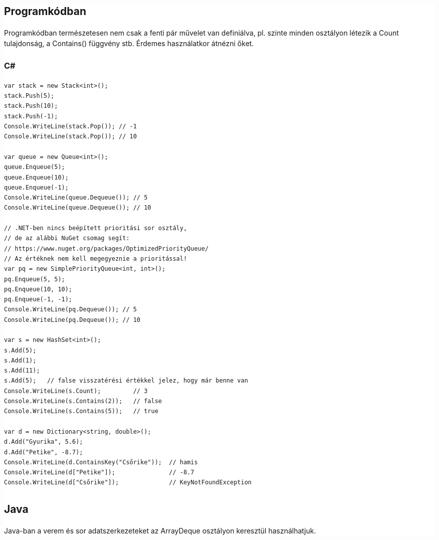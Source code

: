 ## Programkódban

Programkódban természetesen nem csak a fenti pár művelet van definiálva, pl. szinte minden osztályon létezik a Count tulajdonság, a Contains() függvény stb. Érdemes használatkor átnézni őket.

### C#

<pre><code class="csharp">var stack = new Stack&lt;int>();
stack.Push(5);
stack.Push(10);
stack.Push(-1);
Console.WriteLine(stack.Pop()); // -1
Console.WriteLine(stack.Pop()); // 10

var queue = new Queue&lt;int>();
queue.Enqueue(5);
queue.Enqueue(10);
queue.Enqueue(-1);
Console.WriteLine(queue.Dequeue()); // 5
Console.WriteLine(queue.Dequeue()); // 10

// .NET-ben nincs beépített prioritási sor osztály,
// de az alábbi NuGet csomag segít:
// https://www.nuget.org/packages/OptimizedPriorityQueue/
// Az értéknek nem kell megegyeznie a prioritással!
var pq = new SimplePriorityQueue&lt;int, int>();
pq.Enqueue(5, 5);
pq.Enqueue(10, 10);
pq.Enqueue(-1, -1);
Console.WriteLine(pq.Dequeue()); // 5
Console.WriteLine(pq.Dequeue()); // 10

var s = new HashSet&lt;int>();
s.Add(5);
s.Add(1);
s.Add(11);
s.Add(5);   // false visszatérési értékkel jelez, hogy már benne van
Console.WriteLine(s.Count);         // 3
Console.WriteLine(s.Contains(2));   // false
Console.WriteLine(s.Contains(5));   // true

var d = new Dictionary&lt;string, double>();
d.Add("Gyurika", 5.6);
d.Add("Petike", -8.7);
Console.WriteLine(d.ContainsKey("Csőrike"));  // hamis
Console.WriteLine(d["Petike"]);               // -8.7
Console.WriteLine(d["Csőrike"]);              // KeyNotFoundException
</code></pre>

## Java

Java-ban a verem és sor adatszerkezeteket az ArrayDeque osztályon keresztül használhatjuk.
